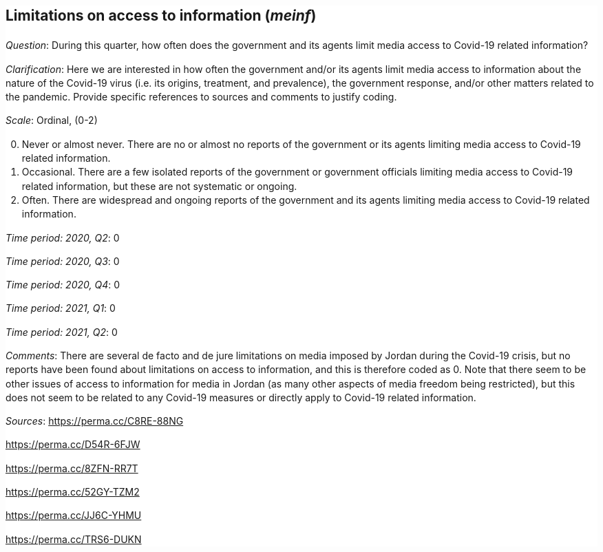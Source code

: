 
## Limitations on access to information (*meinf*) 

*Question*: During this quarter, how often does the government and its agents limit media access to Covid-19 related information? 

 

*Clarification*: Here we are interested in how often the government and/or its agents limit media access to information about the nature of the Covid-19 virus (i.e. its origins, treatment, and prevalence), the government response, and/or other matters related to the pandemic. Provide specific references to sources and comments to justify coding.

 

*Scale*: Ordinal, (0-2) 

 0. Never or almost never. There are no or almost no reports of the government or its agents limiting media access to Covid-19 related information.  
  1. Occasional. There are a few isolated reports of the government or government officials limiting media access to Covid-19 related information, but these are not systematic or ongoing. 
 2. Often. There are widespread and ongoing reports of the government and its agents limiting media access to Covid-19 related information.

 
*Time period: 2020, Q2*: 0

 
*Time period: 2020, Q3*: 0

 
*Time period: 2020, Q4*: 0

 
*Time period: 2021, Q1*: 0

 
*Time period: 2021, Q2*: 0

 

*Comments*:
 There are several de facto and de jure limitations on media imposed by Jordan during the Covid-19 crisis, but no reports have been found about limitations on access to information, and this is therefore coded as 0. Note that there seem to be other issues of access to information for media in Jordan (as many other aspects of media freedom being restricted), but this does not seem to be related to any Covid-19 measures or directly apply to Covid-19 related information. 

*Sources*:
 https://perma.cc/C8RE-88NG


https://perma.cc/D54R-6FJW


https://perma.cc/8ZFN-RR7T


https://perma.cc/52GY-TZM2


https://perma.cc/JJ6C-YHMU


https://perma.cc/TRS6-DUKN
